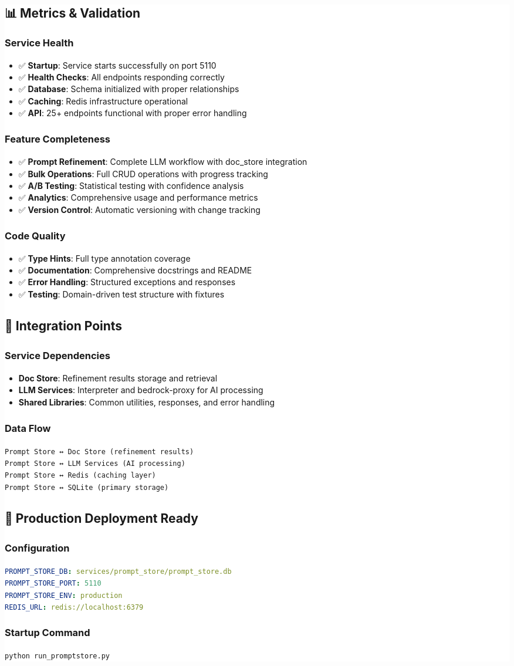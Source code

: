 ## 📊 Metrics & Validation

### Service Health
- ✅ **Startup**: Service starts successfully on port 5110
- ✅ **Health Checks**: All endpoints responding correctly
- ✅ **Database**: Schema initialized with proper relationships
- ✅ **Caching**: Redis infrastructure operational
- ✅ **API**: 25+ endpoints functional with proper error handling

### Feature Completeness
- ✅ **Prompt Refinement**: Complete LLM workflow with doc_store integration
- ✅ **Bulk Operations**: Full CRUD operations with progress tracking
- ✅ **A/B Testing**: Statistical testing with confidence analysis
- ✅ **Analytics**: Comprehensive usage and performance metrics
- ✅ **Version Control**: Automatic versioning with change tracking

### Code Quality
- ✅ **Type Hints**: Full type annotation coverage
- ✅ **Documentation**: Comprehensive docstrings and README
- ✅ **Error Handling**: Structured exceptions and responses
- ✅ **Testing**: Domain-driven test structure with fixtures

## 🔄 Integration Points

### Service Dependencies
- **Doc Store**: Refinement results storage and retrieval
- **LLM Services**: Interpreter and bedrock-proxy for AI processing
- **Shared Libraries**: Common utilities, responses, and error handling

### Data Flow
```
Prompt Store ↔ Doc Store (refinement results)
Prompt Store ↔ LLM Services (AI processing)
Prompt Store ↔ Redis (caching layer)
Prompt Store ↔ SQLite (primary storage)
```

## 🚀 Production Deployment Ready

### Configuration
```yaml
PROMPT_STORE_DB: services/prompt_store/prompt_store.db
PROMPT_STORE_PORT: 5110
PROMPT_STORE_ENV: production
REDIS_URL: redis://localhost:6379
```

### Startup Command
```bash
python run_promptstore.py
```
